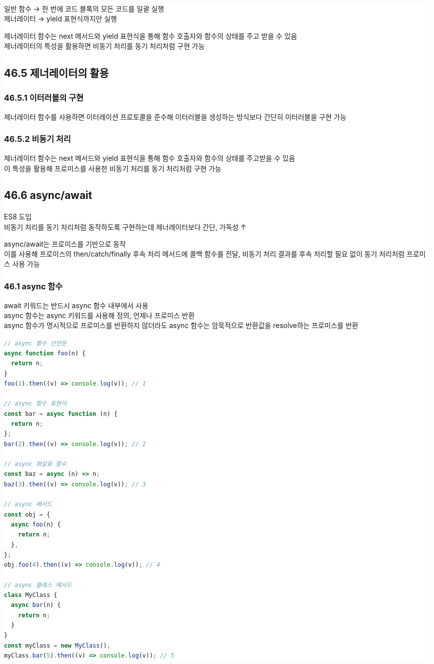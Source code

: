 일반 함수 &rarr; 한 번에 코드 블록의 모든 코드를 일괄 실행  
제너레이터 &rarr; yield 표현식까지만 실행

제너레이터 함수는 next 메서드와 yield 표현식을 통해 함수 호출자와 함수의 상태를 주고 받을 수 있음  
제너레이터의 특성을 활용하면 비동기 처리를 동기 처리처럼 구현 가능

## 46.5 제너레이터의 활용

### 46.5.1 이터러블의 구현

제너레이터 함수를 사용하면 이터레이션 프로토콜을 준수해 이터러블을 생성하는 방식보다 간단히 이터러블을 구현 가능

### 46.5.2 비동기 처리

제너레이터 함수는 next 메서드와 yield 표현식을 통해 함수 호출자와 함수의 상태를 주고받을 수 있음  
이 특성을 활용해 프로미스를 사용한 비동기 처리를 동기 처리처럼 구현 가능

## 46.6 async/await

ES8 도입  
비동기 처리를 동기 처리처럼 동작하도록 구현하는데 제너레이터보다 간단, 가독성 &uarr;

async/await는 프로미스를 기반으로 동작  
이를 사용해 프로미스의 then/catch/finally 후속 처리 메서드에 콜백 함수를 전달, 비동기 처리 결과를 후속 처리할 필요 없이 동기 처리처럼 프로미스 사용 가능

### 46.1 async 함수

await 키워드는 반드시 async 함수 내부에서 사용  
async 함수는 async 키워드를 사용해 정의, 언제나 프로미스 반환  
async 함수가 명시적으로 프로미스를 반환하지 않더라도 async 함수는 암묵적으로 반환값을 resolve하는 프로미스를 반환

```js
// async 함수 선언문
async function foo(n) {
  return n;
}
foo(1).then((v) => console.log(v)); // 1

// async 함수 표현식
const bar = async function (n) {
  return n;
};
bar(2).then((v) => console.log(v)); // 2

// async 화살표 함수
const baz = async (n) => n;
baz(3).then((v) => console.log(v)); // 3

// async 메서드
const obj = {
  async foo(n) {
    return n;
  },
};
obj.foo(4).then((v) => console.log(v)); // 4

// async 클래스 메서드
class MyClass {
  async bar(n) {
    return n;
  }
}
const myClass = new MyClass();
myClass.bar(5).then((v) => console.log(v)); // 5
```